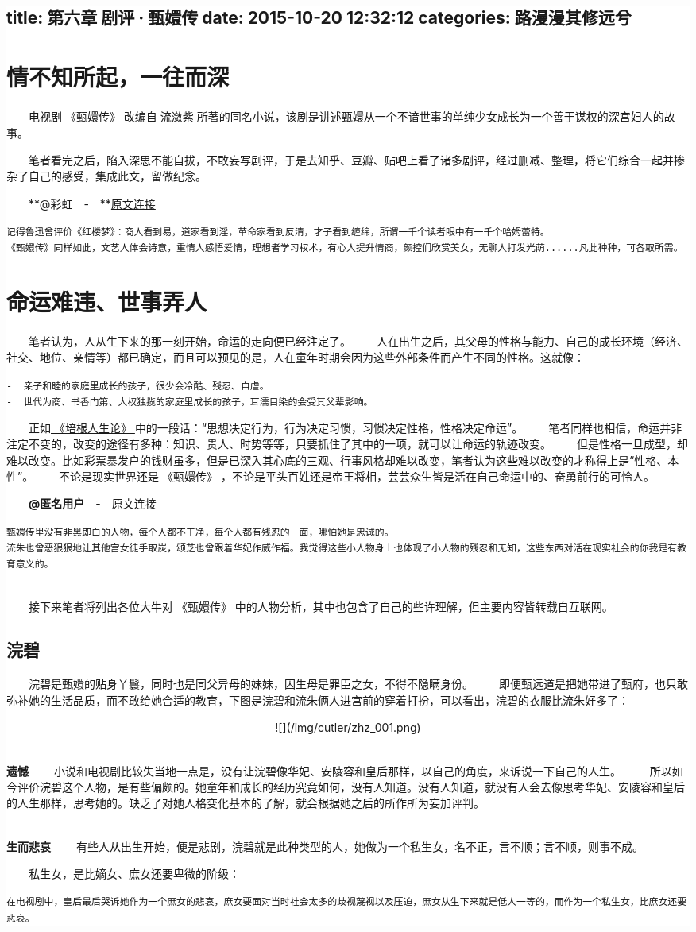 title: 第六章 剧评 · 甄嬛传
date: 2015-10-20 12:32:12
categories: 路漫漫其修远兮
---
# 情不知所起，一往而深 #
　　电视剧[ 《甄嬛传》 ](http://baike.baidu.com/subview/979532/12229029.htm)改编自[ 流潋紫 ](http://baike.baidu.com/view/7059957.htm)所著的同名小说，该剧是讲述甄嬛从一个不谙世事的单纯少女成长为一个善于谋权的深宫妇人的故事。

　　笔者看完之后，陷入深思不能自拔，不敢妄写剧评，于是去知乎、豆瓣、贴吧上看了诸多剧评，经过删减、整理，将它们综合一起并掺杂了自己的感受，集成此文，留做纪念。

　　**@彩虹　-　**[原文连接 ](http://www.zhihu.com/question/29593420/answer/44894620) 

	记得鲁迅曾评价《红楼梦》：商人看到易，道家看到淫，革命家看到反清，才子看到缠绵，所谓一千个读者眼中有一千个哈姆蕾特。
	《甄嬛传》同样如此，文艺人体会诗意，重情人感悟爱情，理想者学习权术，有心人提升情商，颜控们欣赏美女，无聊人打发光荫......凡此种种，可各取所需。

# 命运难违、世事弄人 #
　　笔者认为，人从生下来的那一刻开始，命运的走向便已经注定了。
　　人在出生之后，其父母的性格与能力、自己的成长环境（经济、社交、地位、亲情等）都已确定，而且可以预见的是，人在童年时期会因为这些外部条件而产生不同的性格。这就像：

	-  亲子和睦的家庭里成长的孩子，很少会冷酷、残忍、自虐。
	-  世代为商、书香门第、大权独揽的家庭里成长的孩子，耳濡目染的会受其父辈影响。

　　正如[ 《培根人生论》 ](http://baike.baidu.com/view/522626.htm)中的一段话：“思想决定行为，行为决定习惯，习惯决定性格，性格决定命运”。
　　笔者同样也相信，命运并非注定不变的，改变的途径有多种：知识、贵人、时势等等，只要抓住了其中的一项，就可以让命运的轨迹改变。
　　但是性格一旦成型，却难以改变。比如彩票暴发户的钱财虽多，但是已深入其心底的三观、行事风格却难以改变，笔者认为这些难以改变的才称得上是“性格、本性”。
　　不论是现实世界还是 《甄嬛传》 ，不论是平头百姓还是帝王将相，芸芸众生皆是活在自己命运中的、奋勇前行的可怜人。

　　**@匿名用户**[　-　原文连接 ](http://www.zhihu.com/question/35689972/answer/64262605 ) 

	甄嬛传里没有非黑即白的人物，每个人都不干净，每个人都有残忍的一面，哪怕她是忠诚的。
	流朱也曾恶狠狠地让其他宫女徒手取炭，颂芝也曾跟着华妃作威作福。我觉得这些小人物身上也体现了小人物的残忍和无知，这些东西对活在现实社会的你我是有教育意义的。

<br>　　接下来笔者将列出各位大牛对 《甄嬛传》 中的人物分析，其中也包含了自己的些许理解，但主要内容皆转载自互联网。

## 浣碧 ##
　　浣碧是甄嬛的贴身丫鬟，同时也是同父异母的妹妹，因生母是罪臣之女，不得不隐瞒身份。
　　即便甄远道是把她带进了甄府，也只敢弥补她的生活品质，而不敢给她合适的教育，下图是浣碧和流朱俩人进宫前的穿着打扮，可以看出，浣碧的衣服比流朱好多了：

<center>
![](/img/cutler/zhz_001.png)
</center>

<br>**遗憾**
　　小说和电视剧比较失当地一点是，没有让浣碧像华妃、安陵容和皇后那样，以自己的角度，来诉说一下自己的人生。 
　　所以如今评价浣碧这个人物，是有些偏颇的。她童年和成长的经历究竟如何，没有人知道。没有人知道，就没有人会去像思考华妃、安陵容和皇后的人生那样，思考她的。缺乏了对她人格变化基本的了解，就会根据她之后的所作所为妄加评判。 

<br>**生而悲哀**
　　有些人从出生开始，便是悲剧，浣碧就是此种类型的人，她做为一个私生女，名不正，言不顺；言不顺，则事不成。 

　　私生女，是比嫡女、庶女还要卑微的阶级： 

	在电视剧中，皇后最后哭诉她作为一个庶女的悲哀，庶女要面对当时社会太多的歧视蔑视以及压迫，庶女从生下来就是低人一等的，而作为一个私生女，比庶女还要悲哀。 
